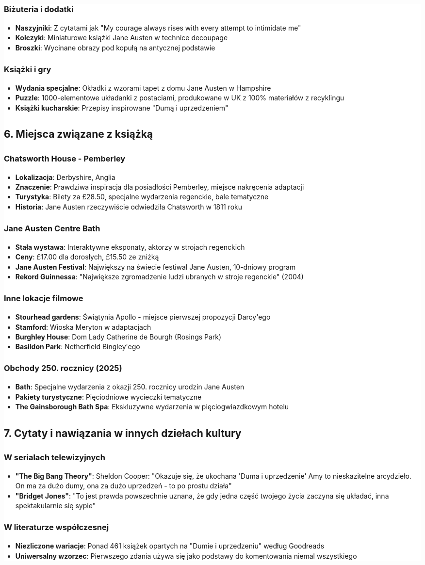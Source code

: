 ### Biżuteria i dodatki
- **Naszyjniki**: Z cytatami jak "My courage always rises with every attempt to intimidate me"
- **Kolczyki**: Miniaturowe książki Jane Austen w technice decoupage
- **Broszki**: Wycinane obrazy pod kopułą na antycznej podstawie

### Książki i gry
- **Wydania specjalne**: Okładki z wzorami tapet z domu Jane Austen w Hampshire
- **Puzzle**: 1000-elementowe układanki z postaciami, produkowane w UK z 100% materiałów z recyklingu
- **Książki kucharskie**: Przepisy inspirowane "Dumą i uprzedzeniem"

## 6. Miejsca związane z książką

### Chatsworth House - Pemberley
- **Lokalizacja**: Derbyshire, Anglia
- **Znaczenie**: Prawdziwa inspiracja dla posiadłości Pemberley, miejsce nakręcenia adaptacji
- **Turystyka**: Bilety za £28.50, specjalne wydarzenia regenckie, bale tematyczne
- **Historia**: Jane Austen rzeczywiście odwiedziła Chatsworth w 1811 roku

### Jane Austen Centre Bath
- **Stała wystawa**: Interaktywne eksponaty, aktorzy w strojach regenckich
- **Ceny**: £17.00 dla dorosłych, £15.50 ze zniżką
- **Jane Austen Festival**: Największy na świecie festiwal Jane Austen, 10-dniowy program
- **Rekord Guinnessa**: "Największe zgromadzenie ludzi ubranych w stroje regenckie" (2004)

### Inne lokacje filmowe
- **Stourhead gardens**: Świątynia Apollo - miejsce pierwszej propozycji Darcy'ego
- **Stamford**: Wioska Meryton w adaptacjach
- **Burghley House**: Dom Lady Catherine de Bourgh (Rosings Park)
- **Basildon Park**: Netherfield Bingley'ego

### Obchody 250. rocznicy (2025)
- **Bath**: Specjalne wydarzenia z okazji 250. rocznicy urodzin Jane Austen
- **Pakiety turystyczne**: Pięciodniowe wycieczki tematyczne
- **The Gainsborough Bath Spa**: Ekskluzywne wydarzenia w pięciogwiazdkowym hotelu

## 7. Cytaty i nawiązania w innych dziełach kultury

### W serialach telewizyjnych
- **"The Big Bang Theory"**: Sheldon Cooper: "Okazuje się, że ukochana 'Duma i uprzedzenie' Amy to nieskazitelne arcydzieło. On ma za dużo dumy, ona za dużo uprzedzeń - to po prostu działa"
- **"Bridget Jones"**: "To jest prawda powszechnie uznana, że gdy jedna część twojego życia zaczyna się układać, inna spektakularnie się sypie"

### W literaturze współczesnej
- **Niezliczone wariacje**: Ponad 461 książek opartych na "Dumie i uprzedzeniu" według Goodreads
- **Uniwersalny wzorzec**: Pierwszego zdania używa się jako podstawy do komentowania niemal wszystkiego
